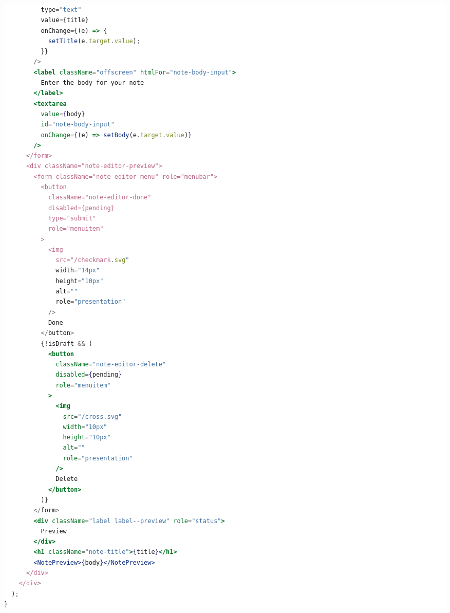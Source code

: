 ```jsx
          type="text"
          value={title}
          onChange={(e) => {
            setTitle(e.target.value);
          }}
        />
        <label className="offscreen" htmlFor="note-body-input">
          Enter the body for your note
        </label>
        <textarea
          value={body}
          id="note-body-input"
          onChange={(e) => setBody(e.target.value)}
        />
      </form>
      <div className="note-editor-preview">
        <form className="note-editor-menu" role="menubar">
          <button
            className="note-editor-done"
            disabled={pending}
            type="submit"
            role="menuitem"
          >
            <img
              src="/checkmark.svg"
              width="14px"
              height="10px"
              alt=""
              role="presentation"
            />
            Done
          </button>
          {!isDraft && (
            <button
              className="note-editor-delete"
              disabled={pending}
              role="menuitem"
            >
              <img
                src="/cross.svg"
                width="10px"
                height="10px"
                alt=""
                role="presentation"
              />
              Delete
            </button>
          )}
        </form>
        <div className="label label--preview" role="status">
          Preview
        </div>
        <h1 className="note-title">{title}</h1>
        <NotePreview>{body}</NotePreview>
      </div>
    </div>
  );
}
```

